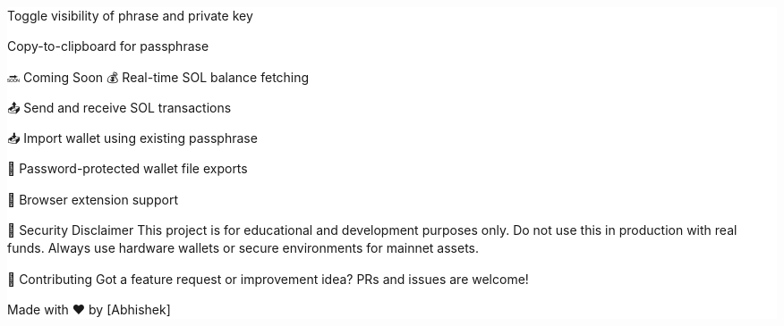 Toggle visibility of phrase and private key

Copy-to-clipboard for passphrase

🔜 Coming Soon
💰 Real-time SOL balance fetching

📤 Send and receive SOL transactions

📥 Import wallet using existing passphrase

🔐 Password-protected wallet file exports

🧩 Browser extension support

🧠 Security Disclaimer
This project is for educational and development purposes only. Do not use this in production with real funds. Always use hardware wallets or secure environments for mainnet assets.

🤝 Contributing
Got a feature request or improvement idea? PRs and issues are welcome!

Made with ❤️ by [Abhishek]
